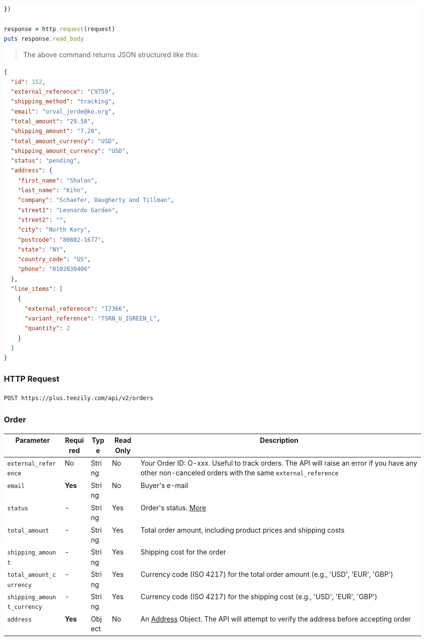 ```ruby
})

response = http.request(request)
puts response.read_body
```

> The above command returns JSON structured like this:

```json
{
  "id": 152,
  "external_reference": "C9759",
  "shipping_method": "tracking",
  "email": "orval_jerde@ko.org",
  "total_amount": "29.58",
  "shipping_amount": "7.28",
  "total_amount_currency": "USD",
  "shipping_amount_currency": "USD",
  "status": "pending",
  "address": {
    "first_name": "Shalon",
    "last_name": "Kihn",
    "company": "Schaefer, Daugherty and Tillman",
    "street1": "Leonardo Garden",
    "street2": "",
    "city": "North Kory",
    "postcode": "80802-1677",
    "state": "NY",
    "country_code": "US",
    "phone": "0102030406"
  },
  "line_items": [
    {
      "external_reference": "I7366",
      "variant_reference": "TSRN_U_IGREEN_L",
      "quantity": 2
    }
  ]
}
```

### HTTP Request

`POST https://plus.teezily.com/api/v2/orders`

### Order

Parameter                     | Required | Type   | Read Only | Description
----------------------------- | -------- | ------ | --------- | ----------
`external_reference`          | No       | String | No        | Your Order ID: O-xxx. Useful to track orders. The API will raise an error if you have any other non-canceled orders with the same `external_reference`
`email`                       | **Yes**  | String | No        | Buyer's e-mail
`status`                      | -        | String | Yes       | Order's status. [More](./#order-39-s-statuses)
`total_amount`                | -        | String | Yes       | Total order amount, including product prices and shipping costs
`shipping_amount`             | -        | String | Yes       | Shipping cost for the order
`total_amount_currency`       | -        | String | Yes       | Currency code (ISO 4217) for the total order amount (e.g., 'USD', 'EUR', 'GBP')
`shipping_amount_currency`    | -        | String | Yes       | Currency code (ISO 4217) for the shipping cost (e.g., 'USD', 'EUR', 'GBP')
`address`                     | **Yes**  | Object | No        | An [Address](./#address) Object. The API will attempt to verify the address before accepting order